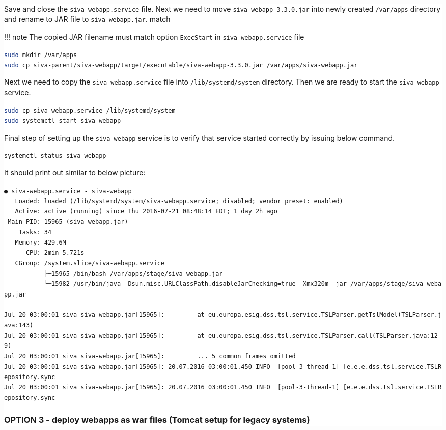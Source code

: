 Save and close the `siva-webapp.service` file.
Next we need to move `siva-webapp-3.3.0.jar` into newly created `/var/apps` directory and rename to
JAR file to `siva-webapp.jar`. match

!!! note
    The copied JAR filename must match option `ExecStart` in  `siva-webapp.service` file

```bash
sudo mkdir /var/apps
sudo cp siva-parent/siva-webapp/target/executable/siva-webapp-3.3.0.jar /var/apps/siva-webapp.jar
```

Next we need to copy the `siva-webapp.service` file into `/lib/systemd/system` directory.
Then we are ready to start the `siva-webapp` service.

```bash
sudo cp siva-webapp.service /lib/systemd/system
sudo systemctl start siva-webapp
```

Final step of setting up the `siva-webapp` service is to verify that service started correctly by issuing below
command.

```bash
systemctl status siva-webapp
```

It should print out similar to below picture:

```
● siva-webapp.service - siva-webapp
   Loaded: loaded (/lib/systemd/system/siva-webapp.service; disabled; vendor preset: enabled)
   Active: active (running) since Thu 2016-07-21 08:48:14 EDT; 1 day 2h ago
 Main PID: 15965 (siva-webapp.jar)
    Tasks: 34
   Memory: 429.6M
      CPU: 2min 5.721s
   CGroup: /system.slice/siva-webapp.service
           ├─15965 /bin/bash /var/apps/stage/siva-webapp.jar
           └─15982 /usr/bin/java -Dsun.misc.URLClassPath.disableJarChecking=true -Xmx320m -jar /var/apps/stage/siva-webapp.jar

Jul 20 03:00:01 siva siva-webapp.jar[15965]:         at eu.europa.esig.dss.tsl.service.TSLParser.getTslModel(TSLParser.java:143)
Jul 20 03:00:01 siva siva-webapp.jar[15965]:         at eu.europa.esig.dss.tsl.service.TSLParser.call(TSLParser.java:129)
Jul 20 03:00:01 siva siva-webapp.jar[15965]:         ... 5 common frames omitted
Jul 20 03:00:01 siva siva-webapp.jar[15965]: 20.07.2016 03:00:01.450 INFO  [pool-3-thread-1] [e.e.e.dss.tsl.service.TSLRepository.sync
Jul 20 03:00:01 siva siva-webapp.jar[15965]: 20.07.2016 03:00:01.450 INFO  [pool-3-thread-1] [e.e.e.dss.tsl.service.TSLRepository.sync
```

### OPTION 3  - deploy webapps as war files (Tomcat setup for legacy systems)
